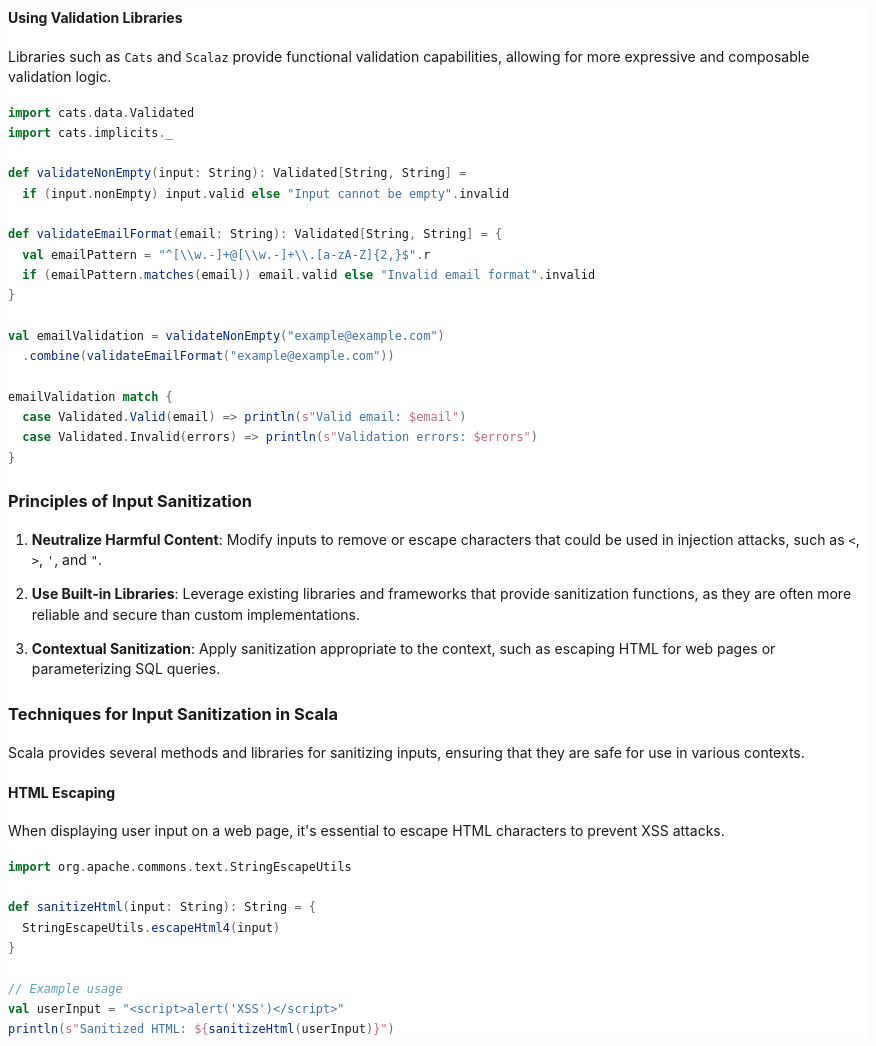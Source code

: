 #### Using Validation Libraries

Libraries such as `Cats` and `Scalaz` provide functional validation capabilities, allowing for more expressive and composable validation logic.

```scala
import cats.data.Validated
import cats.implicits._

def validateNonEmpty(input: String): Validated[String, String] =
  if (input.nonEmpty) input.valid else "Input cannot be empty".invalid

def validateEmailFormat(email: String): Validated[String, String] = {
  val emailPattern = "^[\\w.-]+@[\\w.-]+\\.[a-zA-Z]{2,}$".r
  if (emailPattern.matches(email)) email.valid else "Invalid email format".invalid
}

val emailValidation = validateNonEmpty("example@example.com")
  .combine(validateEmailFormat("example@example.com"))

emailValidation match {
  case Validated.Valid(email) => println(s"Valid email: $email")
  case Validated.Invalid(errors) => println(s"Validation errors: $errors")
}
```

### Principles of Input Sanitization

1. **Neutralize Harmful Content**: Modify inputs to remove or escape characters that could be used in injection attacks, such as `<`, `>`, `'`, and `"`.

2. **Use Built-in Libraries**: Leverage existing libraries and frameworks that provide sanitization functions, as they are often more reliable and secure than custom implementations.

3. **Contextual Sanitization**: Apply sanitization appropriate to the context, such as escaping HTML for web pages or parameterizing SQL queries.

### Techniques for Input Sanitization in Scala

Scala provides several methods and libraries for sanitizing inputs, ensuring that they are safe for use in various contexts.

#### HTML Escaping

When displaying user input on a web page, it's essential to escape HTML characters to prevent XSS attacks.

```scala
import org.apache.commons.text.StringEscapeUtils

def sanitizeHtml(input: String): String = {
  StringEscapeUtils.escapeHtml4(input)
}

// Example usage
val userInput = "<script>alert('XSS')</script>"
println(s"Sanitized HTML: ${sanitizeHtml(userInput)}")
```
